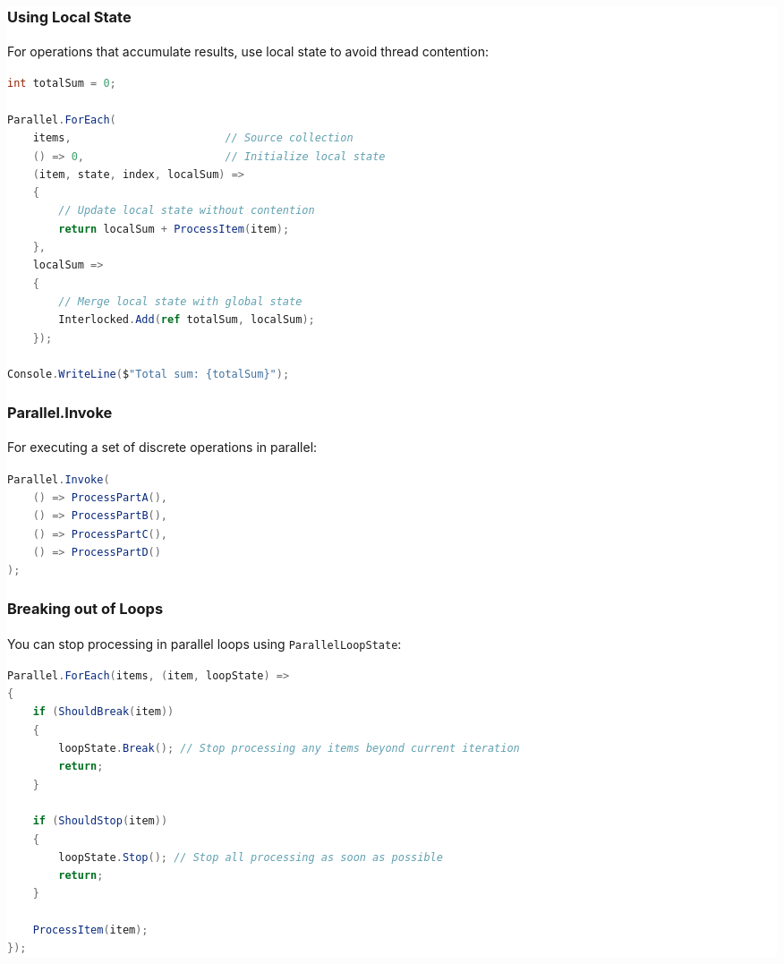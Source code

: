 ### Using Local State

For operations that accumulate results, use local state to avoid thread contention:

```csharp
int totalSum = 0;

Parallel.ForEach(
    items,                        // Source collection
    () => 0,                      // Initialize local state
    (item, state, index, localSum) =>
    {
        // Update local state without contention
        return localSum + ProcessItem(item);
    },
    localSum =>
    {
        // Merge local state with global state
        Interlocked.Add(ref totalSum, localSum);
    });

Console.WriteLine($"Total sum: {totalSum}");
```

### Parallel.Invoke

For executing a set of discrete operations in parallel:

```csharp
Parallel.Invoke(
    () => ProcessPartA(),
    () => ProcessPartB(),
    () => ProcessPartC(),
    () => ProcessPartD()
);
```

### Breaking out of Loops

You can stop processing in parallel loops using `ParallelLoopState`:

```csharp
Parallel.ForEach(items, (item, loopState) =>
{
    if (ShouldBreak(item))
    {
        loopState.Break(); // Stop processing any items beyond current iteration
        return;
    }
    
    if (ShouldStop(item))
    {
        loopState.Stop(); // Stop all processing as soon as possible
        return;
    }
    
    ProcessItem(item);
});
```

